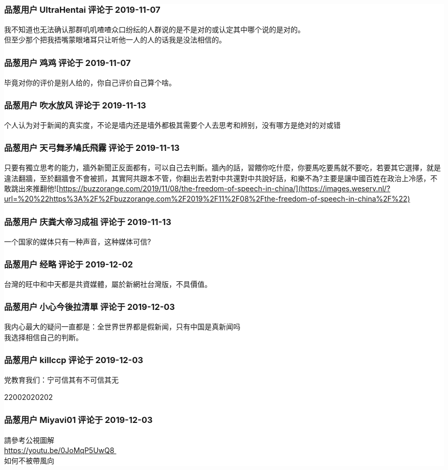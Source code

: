                 

### 品葱用户 **UltraHentai** 评论于 2019-11-07
        
我不知道也无法确认那群叽叽喳喳众口纷纭的人群说的是不是对的或认定其中哪个说的是对的。  
但至少那个把我捂嘴蒙眼堵耳只让听他一人的人的话我是没法相信的。
        
                

### 品葱用户 **鸡鸡** 评论于 2019-11-07
        
毕竟对你的评价是别人给的，你自己评价自己算个啥。
        
                

### 品葱用户 **吹水放风** 评论于 2019-11-13
        
个人认为对于新闻的真实度，不论是墙内还是墙外都极其需要个人去思考和辨别，没有哪方是绝对的对或错
        
                

### 品葱用户 **天弓舞矛鳩氏飛霧** 评论于 2019-11-13
        
只要有獨立思考的能力，牆外新聞正反面都有，可以自己去判斷。牆內的話，習餵你吃什麼，你要馬吃要馬就不要吃，若要其它選擇，就是違法翻牆，至於翻牆會不會被抓，其實阿共跟本不管，你翻出去若對中共還對中共說好話，和樂不為?主要是讓中國百姓在政治上冷感，不敢跳出來推翻他![https://buzzorange.com/2019/11/08/the-freedom-of-speech-in-china/](https://images.weserv.nl/?url=%20%22https%3A%2F%2Fbuzzorange.com%2F2019%2F11%2F08%2Fthe-freedom-of-speech-in-china%2F%22)
        
                

### 品葱用户 **庆粪大帝习成祖** 评论于 2019-11-13
        
一个国家的媒体只有一种声音，这种媒体可信?
        
                

### 品葱用户 **经略** 评论于 2019-12-02
        
台灣的旺中和中天都是共資媒體，屬於新網社台灣版，不具價值。
        
                

### 品葱用户 **小心今後拉清單** 评论于 2019-12-03
        
我内心最大的疑问一直都是：全世界世界都是假新闻，只有中国是真新闻吗  
我选择相信自己的判断。
        
                

### 品葱用户 **killccp** 评论于 2019-12-03
        
党教育我们：宁可信其有不可信其无  
  
22002020202
        
                

### 品葱用户 **Miyavi01** 评论于 2019-12-03
        
請參考公視圖解  
https://youtu.be/0JoMqP5UwQ8   
如何不被帶風向
        